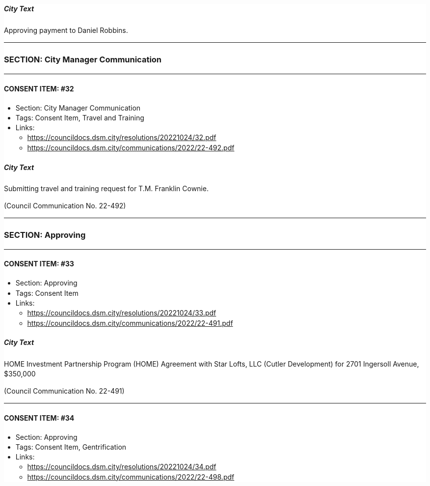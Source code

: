 ##### City Text

Approving payment to Daniel Robbins.



---

### SECTION: City Manager Communication

---

#### CONSENT ITEM: #32

- Section: City Manager Communication
- Tags: Consent Item, Travel and Training
- Links:
  - https://councildocs.dsm.city/resolutions/20221024/32.pdf
  - https://councildocs.dsm.city/communications/2022/22-492.pdf

##### City Text

Submitting travel and training request for T.M. Franklin Cownie.

(Council Communication No.  22-492) 



---

### SECTION: Approving

---

#### CONSENT ITEM: #33

- Section: Approving
- Tags: Consent Item
- Links:
  - https://councildocs.dsm.city/resolutions/20221024/33.pdf
  - https://councildocs.dsm.city/communications/2022/22-491.pdf

##### City Text

HOME Investment Partnership Program (HOME) Agreement with Star Lofts, LLC (Cutler
Development) for 2701 Ingersoll Avenue, $350,000 

(Council Communication No.  22-491) 



---

#### CONSENT ITEM: #34

- Section: Approving
- Tags: Consent Item, Gentrification
- Links:
  - https://councildocs.dsm.city/resolutions/20221024/34.pdf
  - https://councildocs.dsm.city/communications/2022/22-498.pdf

